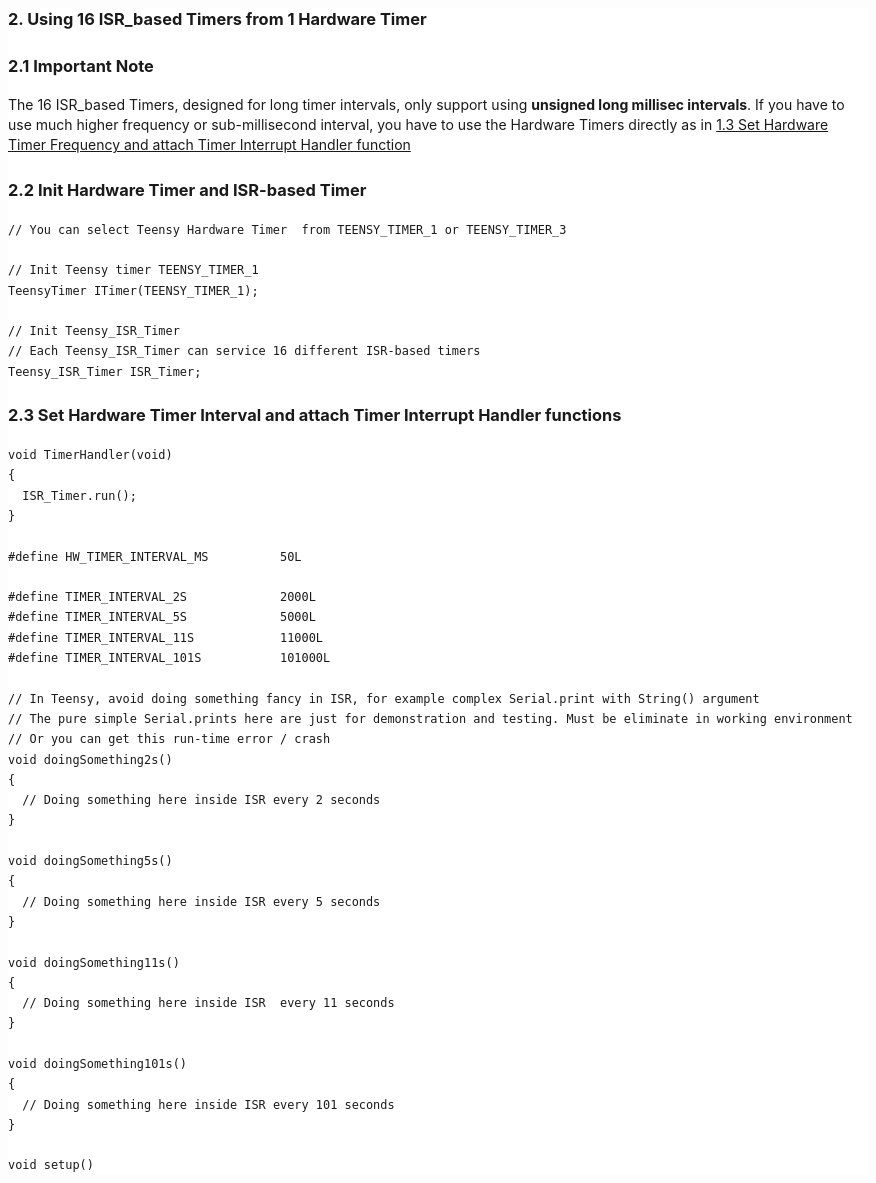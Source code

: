 ### 2. Using 16 ISR_based Timers from 1 Hardware Timer

### 2.1 Important Note

The 16 ISR_based Timers, designed for long timer intervals, only support using **unsigned long millisec intervals**. If you have to use much higher frequency or sub-millisecond interval, you have to use the Hardware Timers directly as in [1.3 Set Hardware Timer Frequency and attach Timer Interrupt Handler function](#13-set-hardware-timer-frequency-and-attach-timer-interrupt-handler-function)

### 2.2 Init Hardware Timer and ISR-based Timer

```
// You can select Teensy Hardware Timer  from TEENSY_TIMER_1 or TEENSY_TIMER_3

// Init Teensy timer TEENSY_TIMER_1
TeensyTimer ITimer(TEENSY_TIMER_1);

// Init Teensy_ISR_Timer
// Each Teensy_ISR_Timer can service 16 different ISR-based timers
Teensy_ISR_Timer ISR_Timer;
```

### 2.3 Set Hardware Timer Interval and attach Timer Interrupt Handler functions

```
void TimerHandler(void)
{
  ISR_Timer.run();
}

#define HW_TIMER_INTERVAL_MS          50L

#define TIMER_INTERVAL_2S             2000L
#define TIMER_INTERVAL_5S             5000L
#define TIMER_INTERVAL_11S            11000L
#define TIMER_INTERVAL_101S           101000L

// In Teensy, avoid doing something fancy in ISR, for example complex Serial.print with String() argument
// The pure simple Serial.prints here are just for demonstration and testing. Must be eliminate in working environment
// Or you can get this run-time error / crash
void doingSomething2s()
{
  // Doing something here inside ISR every 2 seconds
}
  
void doingSomething5s()
{
  // Doing something here inside ISR every 5 seconds
}

void doingSomething11s()
{
  // Doing something here inside ISR  every 11 seconds
}

void doingSomething101s()
{
  // Doing something here inside ISR every 101 seconds
}

void setup()
```